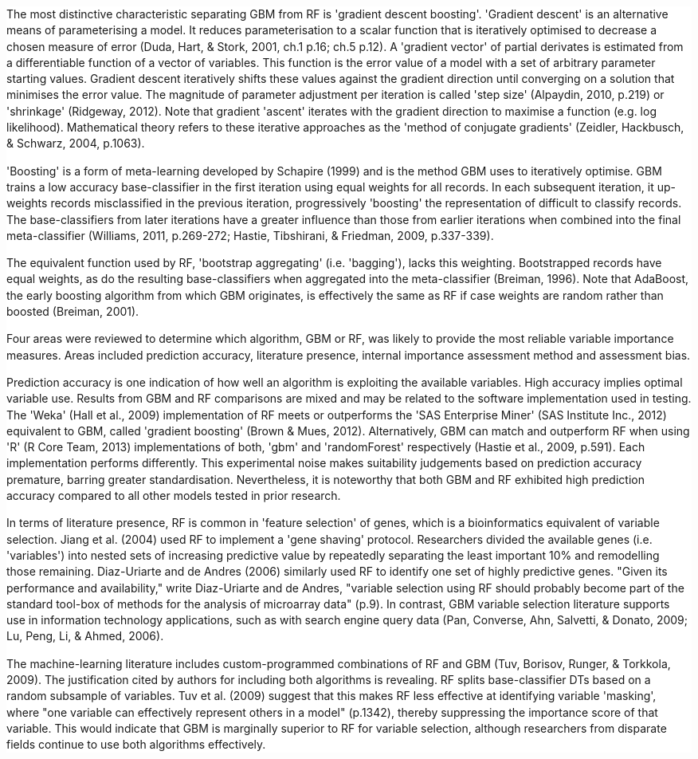 The most distinctive characteristic separating GBM from RF is 'gradient descent boosting'. 'Gradient descent' is an alternative means of parameterising a model. It reduces parameterisation to a scalar function that is iteratively optimised to decrease a chosen measure of error (Duda, Hart, & Stork, 2001, ch.1 p.16; ch.5 p.12). A 'gradient vector' of partial derivates is estimated from a differentiable function of a vector of variables. This function is the error value of a model with a set of arbitrary parameter starting values. Gradient descent iteratively shifts these values against the gradient direction until converging on a solution that minimises the error value. The magnitude of parameter adjustment per iteration is called 'step size' (Alpaydin, 2010, p.219) or 'shrinkage' (Ridgeway, 2012). Note that gradient 'ascent' iterates with the gradient direction to maximise a function (e.g. log likelihood). Mathematical theory refers to these iterative approaches as the 'method of conjugate gradients' (Zeidler, Hackbusch, & Schwarz, 2004, p.1063).

'Boosting' is a form of meta-learning developed by Schapire (1999) and is the method GBM uses to iteratively optimise. GBM trains a low accuracy base-classifier in the first iteration using equal weights for all records. In each subsequent iteration, it up-weights records misclassified in the previous iteration, progressively 'boosting' the representation of difficult to classify records. The base-classifiers from later iterations have a greater influence than those from earlier iterations when combined into the final meta-classifier (Williams, 2011, p.269-272; Hastie, Tibshirani, & Friedman, 2009, p.337-339).

The equivalent function used by RF, 'bootstrap aggregating' (i.e. 'bagging'), lacks this weighting. Bootstrapped records have equal weights, as do the resulting base-classifiers when aggregated into the meta-classifier (Breiman, 1996). Note that AdaBoost, the early boosting algorithm from which GBM originates, is effectively the same as RF if case weights are random rather than boosted (Breiman, 2001).

Four areas were reviewed to determine which algorithm, GBM or RF, was likely to provide the most reliable variable importance measures. Areas included prediction accuracy, literature presence, internal importance assessment method and assessment bias.

Prediction accuracy is one indication of how well an algorithm is exploiting the available variables. High accuracy implies optimal variable use. Results from GBM and RF comparisons are mixed and may be related to the software implementation used in testing. The 'Weka' (Hall et al., 2009) implementation of RF meets or outperforms the 'SAS Enterprise Miner' (SAS Institute Inc., 2012) equivalent to GBM, called 'gradient boosting' (Brown & Mues, 2012). Alternatively, GBM can match and outperform RF when using 'R' (R Core Team, 2013) implementations of both, 'gbm' and 'randomForest' respectively (Hastie et al., 2009, p.591). Each implementation performs differently. This experimental noise makes suitability judgements based on prediction accuracy premature, barring greater standardisation. Nevertheless, it is noteworthy that both GBM and RF exhibited high prediction accuracy compared to all other models tested in prior research.

In terms of literature presence, RF is common in 'feature selection' of genes, which is a bioinformatics equivalent of variable selection. Jiang et al. (2004) used RF to implement a 'gene shaving' protocol. Researchers divided the available genes (i.e. 'variables') into nested sets of increasing predictive value by repeatedly separating the least important 10% and remodelling those remaining. Diaz-Uriarte and de Andres (2006) similarly used RF to identify one set of highly predictive genes. "Given its performance and availability," write Diaz-Uriarte and de Andres, "variable selection using RF should probably become part of the standard tool-box of methods for the analysis of microarray data" (p.9). In contrast, GBM variable selection literature supports use in information technology applications, such as with search engine query data (Pan, Converse, Ahn, Salvetti, & Donato, 2009; Lu, Peng, Li, & Ahmed, 2006).

The machine-learning literature includes custom-programmed combinations of RF and GBM (Tuv, Borisov, Runger, & Torkkola, 2009). The justification cited by authors for including both algorithms is revealing. RF splits base-classifier DTs based on a random subsample of variables. Tuv et al. (2009) suggest that this makes RF less effective at identifying variable 'masking', where "one variable can effectively represent others in a model" (p.1342), thereby suppressing the importance score of that variable. This would indicate that GBM is marginally superior to RF for variable selection, although researchers from disparate fields continue to use both algorithms effectively.
